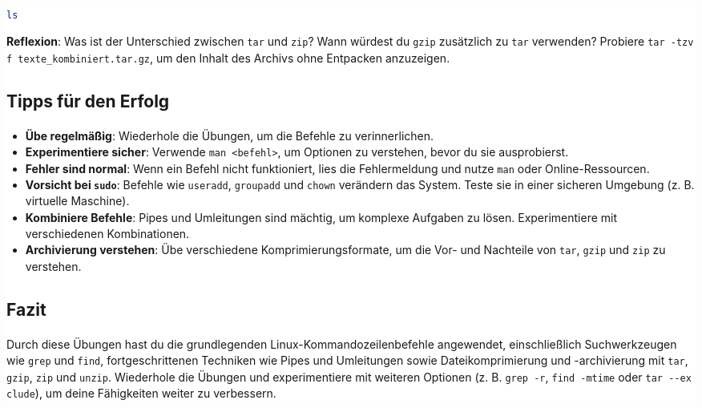    ```bash
   ls
   ```

**Reflexion**: Was ist der Unterschied zwischen `tar` und `zip`? Wann würdest du `gzip` zusätzlich zu `tar` verwenden? Probiere `tar -tzvf texte_kombiniert.tar.gz`, um den Inhalt des Archivs ohne Entpacken anzuzeigen.

## Tipps für den Erfolg
- **Übe regelmäßig**: Wiederhole die Übungen, um die Befehle zu verinnerlichen.
- **Experimentiere sicher**: Verwende `man <befehl>`, um Optionen zu verstehen, bevor du sie ausprobierst.
- **Fehler sind normal**: Wenn ein Befehl nicht funktioniert, lies die Fehlermeldung und nutze `man` oder Online-Ressourcen.
- **Vorsicht bei `sudo`**: Befehle wie `useradd`, `groupadd` und `chown` verändern das System. Teste sie in einer sicheren Umgebung (z. B. virtuelle Maschine).
- **Kombiniere Befehle**: Pipes und Umleitungen sind mächtig, um komplexe Aufgaben zu lösen. Experimentiere mit verschiedenen Kombinationen.
- **Archivierung verstehen**: Übe verschiedene Komprimierungsformate, um die Vor- und Nachteile von `tar`, `gzip` und `zip` zu verstehen.

## Fazit
Durch diese Übungen hast du die grundlegenden Linux-Kommandozeilenbefehle angewendet, einschließlich Suchwerkzeugen wie `grep` und `find`, fortgeschrittenen Techniken wie Pipes und Umleitungen sowie Dateikomprimierung und -archivierung mit `tar`, `gzip`, `zip` und `unzip`. Wiederhole die Übungen und experimentiere mit weiteren Optionen (z. B. `grep -r`, `find -mtime` oder `tar --exclude`), um deine Fähigkeiten weiter zu verbessern.